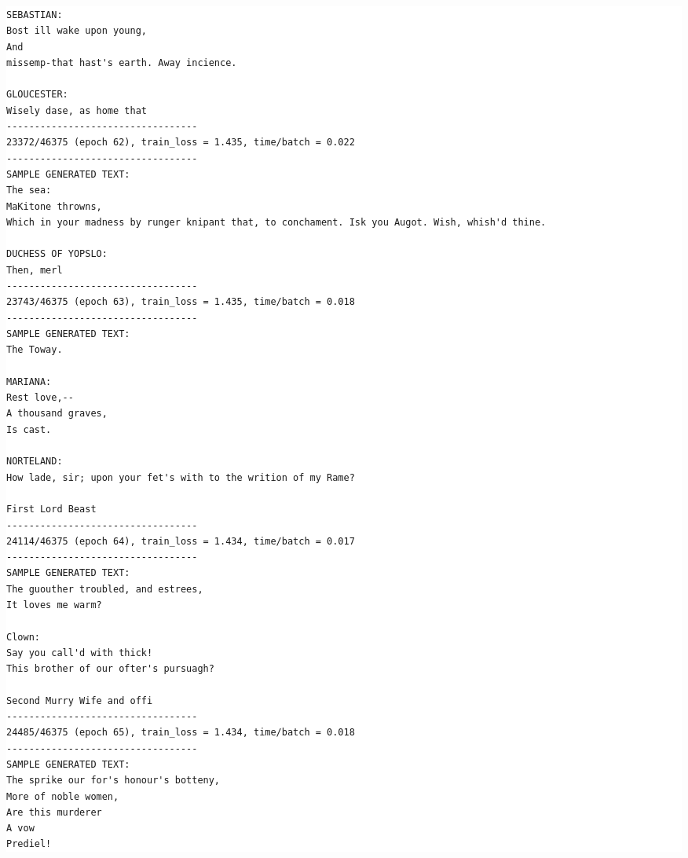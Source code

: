    SEBASTIAN:
    Bost ill wake upon young,
    And
    missemp-that hast's earth. Away incience.
    
    GLOUCESTER:
    Wisely dase, as home that 
    ----------------------------------
    23372/46375 (epoch 62), train_loss = 1.435, time/batch = 0.022
    ----------------------------------
    SAMPLE GENERATED TEXT:
    The sea:
    MaKitone throwns,
    Which in your madness by runger knipant that, to conchament. Isk you Augot. Wish, whish'd thine.
    
    DUCHESS OF YOPSLO:
    Then, merl
    ----------------------------------
    23743/46375 (epoch 63), train_loss = 1.435, time/batch = 0.018
    ----------------------------------
    SAMPLE GENERATED TEXT:
    The Toway.
    
    MARIANA:
    Rest love,--
    A thousand graves,
    Is cast.
    
    NORTELAND:
    How lade, sir; upon your fet's with to the writion of my Rame?
    
    First Lord Beast
    ----------------------------------
    24114/46375 (epoch 64), train_loss = 1.434, time/batch = 0.017
    ----------------------------------
    SAMPLE GENERATED TEXT:
    The guouther troubled, and estrees,
    It loves me warm?
    
    Clown:
    Say you call'd with thick!
    This brother of our ofter's pursuagh?
    
    Second Murry Wife and offi
    ----------------------------------
    24485/46375 (epoch 65), train_loss = 1.434, time/batch = 0.018
    ----------------------------------
    SAMPLE GENERATED TEXT:
    The sprike our for's honour's botteny,
    More of noble women,
    Are this murderer
    A vow
    Prediel!
    